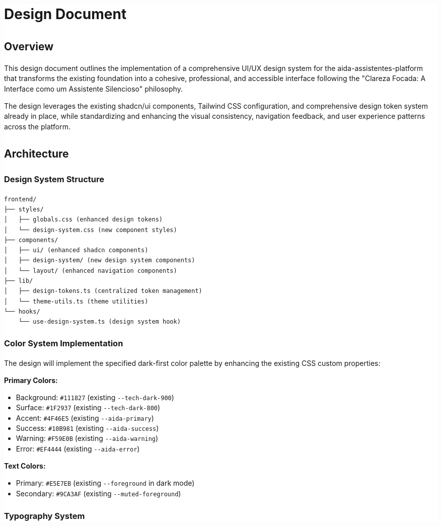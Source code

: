 # Design Document

## Overview

This design document outlines the implementation of a comprehensive UI/UX design system for the aida-assistentes-platform that transforms the existing foundation into a cohesive, professional, and accessible interface following the "Clareza Focada: A Interface como um Assistente Silencioso" philosophy.

The design leverages the existing shadcn/ui components, Tailwind CSS configuration, and comprehensive design token system already in place, while standardizing and enhancing the visual consistency, navigation feedback, and user experience patterns across the platform.

## Architecture

### Design System Structure

```
frontend/
├── styles/
│   ├── globals.css (enhanced design tokens)
│   └── design-system.css (new component styles)
├── components/
│   ├── ui/ (enhanced shadcn components)
│   ├── design-system/ (new design system components)
│   └── layout/ (enhanced navigation components)
├── lib/
│   ├── design-tokens.ts (centralized token management)
│   └── theme-utils.ts (theme utilities)
└── hooks/
    └── use-design-system.ts (design system hook)
```

### Color System Implementation

The design will implement the specified dark-first color palette by enhancing the existing CSS custom properties:

**Primary Colors:**
- Background: `#111827` (existing `--tech-dark-900`)
- Surface: `#1F2937` (existing `--tech-dark-800`) 
- Accent: `#4F46E5` (existing `--aida-primary`)
- Success: `#10B981` (existing `--aida-success`)
- Warning: `#F59E0B` (existing `--aida-warning`)
- Error: `#EF4444` (existing `--aida-error`)

**Text Colors:**
- Primary: `#E5E7EB` (existing `--foreground` in dark mode)
- Secondary: `#9CA3AF` (existing `--muted-foreground`)

### Typography System
